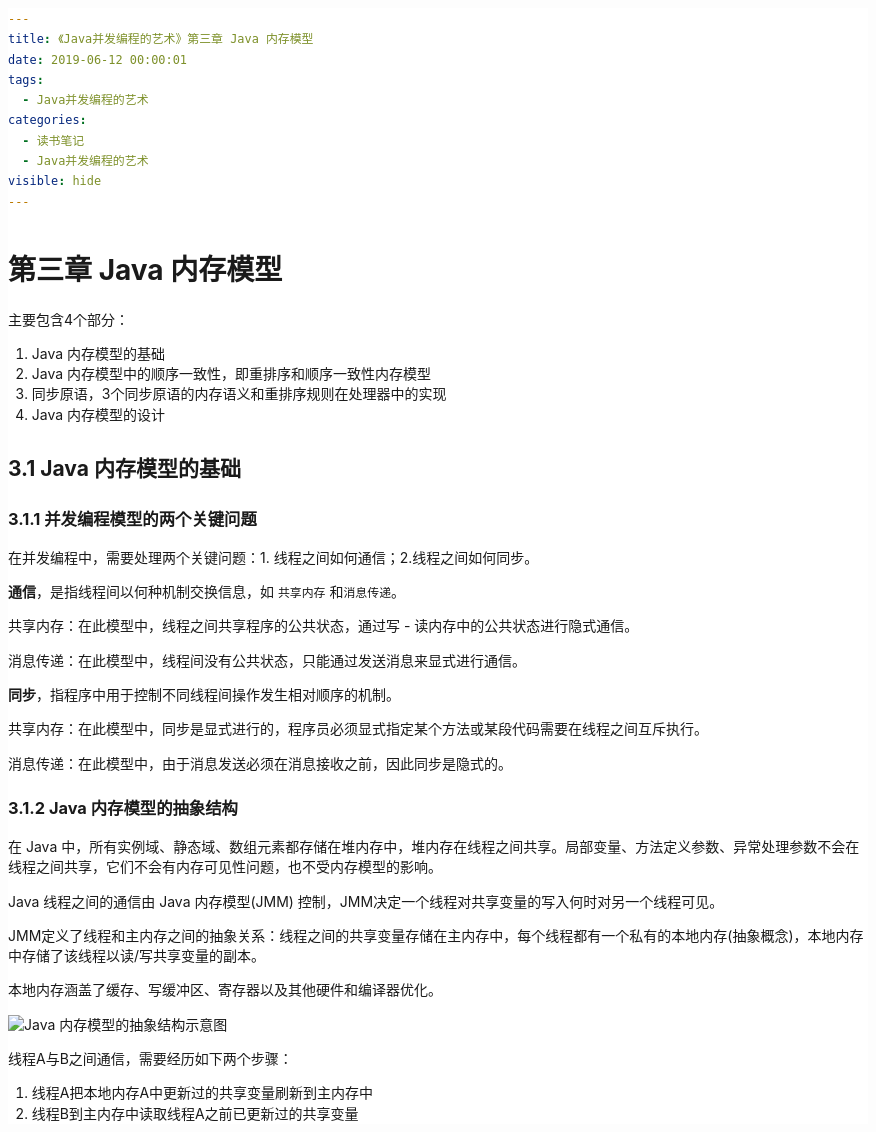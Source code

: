 ```yaml
---
title: 《Java并发编程的艺术》第三章 Java 内存模型
date: 2019-06-12 00:00:01
tags: 
  - Java并发编程的艺术
categories:
  - 读书笔记
  - Java并发编程的艺术
visible: hide
---
```

# 第三章 Java 内存模型

主要包含4个部分：

1. Java 内存模型的基础
2. Java 内存模型中的顺序一致性，即重排序和顺序一致性内存模型
3. 同步原语，3个同步原语的内存语义和重排序规则在处理器中的实现
4. Java 内存模型的设计

## 3.1 Java 内存模型的基础

### 3.1.1 并发编程模型的两个关键问题

在并发编程中，需要处理两个关键问题：1. 线程之间如何通信；2.线程之间如何同步。

__通信__，是指线程间以何种机制交换信息，如 `共享内存` 和`消息传递`。

共享内存：在此模型中，线程之间共享程序的公共状态，通过写 - 读内存中的公共状态进行隐式通信。

消息传递：在此模型中，线程间没有公共状态，只能通过发送消息来显式进行通信。

__同步__，指程序中用于控制不同线程间操作发生相对顺序的机制。

共享内存：在此模型中，同步是显式进行的，程序员必须显式指定某个方法或某段代码需要在线程之间互斥执行。

消息传递：在此模型中，由于消息发送必须在消息接收之前，因此同步是隐式的。

### 3.1.2 Java 内存模型的抽象结构

在 Java 中，所有实例域、静态域、数组元素都存储在堆内存中，堆内存在线程之间共享。局部变量、方法定义参数、异常处理参数不会在线程之间共享，它们不会有内存可见性问题，也不受内存模型的影响。

Java 线程之间的通信由 Java 内存模型(JMM) 控制，JMM决定一个线程对共享变量的写入何时对另一个线程可见。

JMM定义了线程和主内存之间的抽象关系：线程之间的共享变量存储在主内存中，每个线程都有一个私有的本地内存(抽象概念)，本地内存中存储了该线程以读/写共享变量的副本。

本地内存涵盖了缓存、写缓冲区、寄存器以及其他硬件和编译器优化。

![Java 内存模型的抽象结构示意图](https://pic3.zhimg.com/80/v2-af520d543f0f4f205f822ec3b151ad46_hd.jpg)

线程A与B之间通信，需要经历如下两个步骤：

1. 线程A把本地内存A中更新过的共享变量刷新到主内存中
2. 线程B到主内存中读取线程A之前已更新过的共享变量
